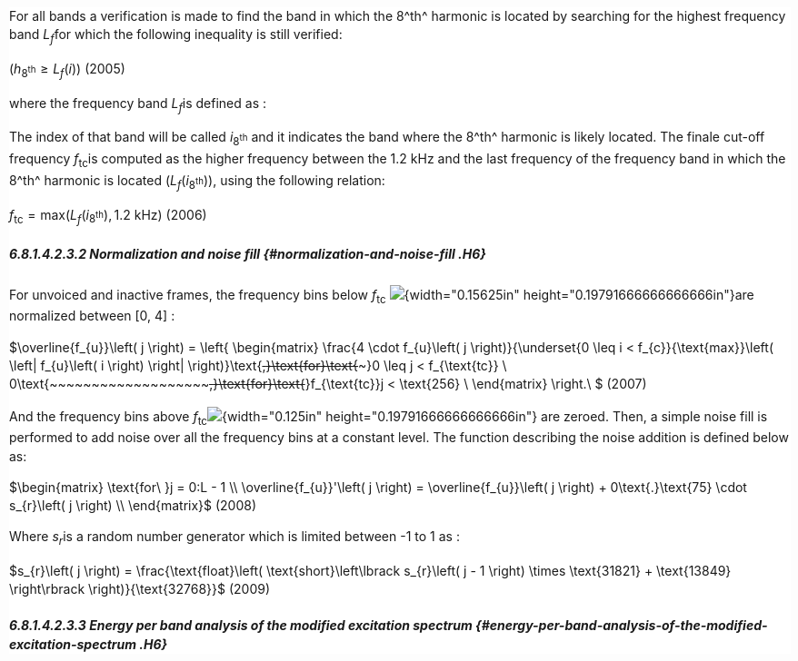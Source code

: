 For all bands a verification is made to find the band in which the 8^th^
harmonic is located by searching for the highest frequency band
$L_{f}$for which the following inequality is still verified:

$\left( h_{8^{\text{th}}} \geq L_{f}\left( i \right) \right)$ (2005)

where the frequency band $L_{f}$is defined as :

The index of that band will be called $i_{8^{\text{th}}}$ and it
indicates the band where the 8^th^ harmonic is likely located. The
finale cut-off frequency $f_{\text{tc}}$is computed as the higher
frequency between the 1.2 kHz and the last frequency of the frequency
band in which the 8^th^ harmonic is located
$\left( L_{f}\left( i_{8^{\text{th}}} \right) \right)$, using the
following relation:

$f_{\text{tc}} = \text{max}\left( L_{f}\left( i_{8^{\text{th}}} \right),1\text{.}\text{2\ kHz} \right)$
(2006)

##### 6.8.1.4.2.3.2 Normalization and noise fill {#normalization-and-noise-fill .H6}

For unvoiced and inactive frames, the frequency bins below
$f_{\text{tc}}$ ![](media/image2.png){width="0.15625in"
height="0.19791666666666666in"}are normalized between \[0, 4\] :

$\overline{f_{u}}\left( j \right) = \left\{ \begin{matrix}
\frac{4 \cdot f_{u}\left( j \right)}{\underset{0 \leq i < f_{c}}{\text{max}}\left( \left| f_{u}\left( i \right) \right| \right)}\text{~~,~~~~~~}\text{for}\text{~~~~~}0 \leq j < f_{\text{tc}} \\
0\text{~~~~~~~~~~~~~~~~~~~~~~~~~~~,~~~~~~}\text{for}\text{~~}f_{\text{tc}}j < \text{256} \\
\end{matrix} \right.\ $ (2007)

And the frequency bins above
$f_{\text{tc}}$![](media/image3.png){width="0.125in"
height="0.19791666666666666in"} are zeroed. Then, a simple noise fill is
performed to add noise over all the frequency bins at a constant level.
The function describing the noise addition is defined below as:

$\begin{matrix}
\text{for\ }j = 0:L - 1 \\
\overline{f_{u}}'\left( j \right) = \overline{f_{u}}\left( j \right) + 0\text{.}\text{75} \cdot s_{r}\left( j \right) \\
\end{matrix}$ (2008)

Where $s_{r}$is a random number generator which is limited between -1 to
1 as :

$s_{r}\left( j \right) = \frac{\text{float}\left( \text{short}\left\lbrack s_{r}\left( j - 1 \right) \times \text{31821} + \text{13849} \right\rbrack \right)}{\text{32768}}$
(2009)

##### 6.8.1.4.2.3.3 Energy per band analysis of the modified excitation spectrum {#energy-per-band-analysis-of-the-modified-excitation-spectrum .H6}
